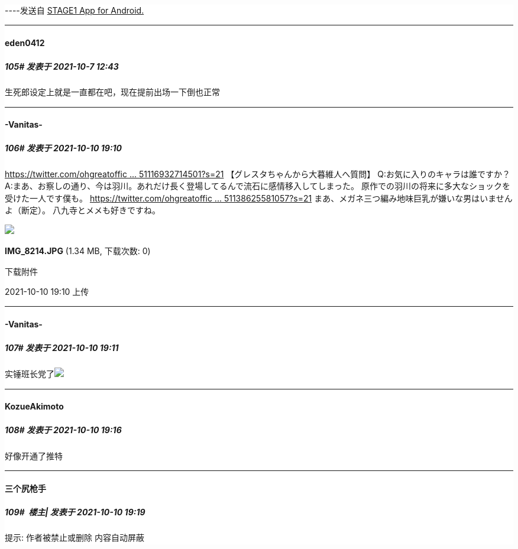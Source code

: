 ----发送自 [STAGE1 App for Android.](http://stage1.5j4m.com/?1.37)

*****

####  eden0412  
##### 105#       发表于 2021-10-7 12:43

生死郎设定上就是一直都在吧，现在提前出场一下倒也正常

*****

####  -Vanitas-  
##### 106#       发表于 2021-10-10 19:10

[https://twitter.com/ohgreatoffic ... 51116932714501?s=21](https://twitter.com/ohgreatofficial/status/1447151116932714501?s=21)
【グレスタちゃんから大暮維人へ質問】
 Q:お気に入りのキャラは誰ですか？
A:まあ、お察しの通り、今は羽川。あれだけ長く登場してるんで流石に感情移入してしまった。
原作での羽川の将来に多大なショックを受けた一人です僕も。
[https://twitter.com/ohgreatoffic ... 51138625581057?s=21](https://twitter.com/ohgreatofficial/status/1447151138625581057?s=21)
まあ、メガネ三つ編み地味巨乳が嫌いな男はいませんよ（断定）。
八九寺とメメも好きですね。

<img src="https://img.saraba1st.com/forum/202110/10/191054wj64o1bmwtm1oj17.jpg" referrerpolicy="no-referrer">

<strong>IMG_8214.JPG</strong> (1.34 MB, 下载次数: 0)

下载附件

2021-10-10 19:10 上传

*****

####  -Vanitas-  
##### 107#       发表于 2021-10-10 19:11

实锤班长党了<img src="https://static.saraba1st.com/image/smiley/face2017/067.png" referrerpolicy="no-referrer">

*****

####  KozueAkimoto  
##### 108#       发表于 2021-10-10 19:16

好像开通了推特

*****

####  三个尻枪手  
##### 109#         楼主| 发表于 2021-10-10 19:19

提示: 作者被禁止或删除 内容自动屏蔽

